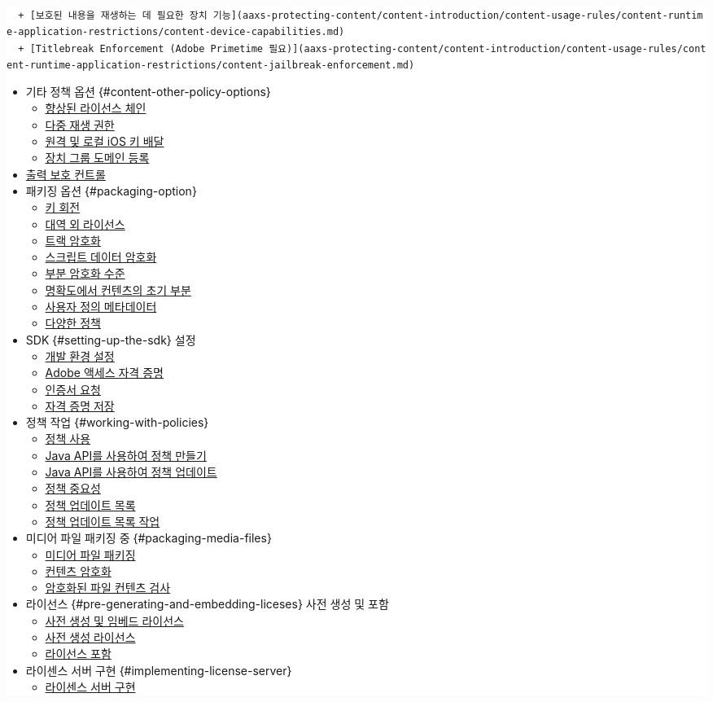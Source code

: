       + [보호된 내용을 재생하는 데 필요한 장치 기능](aaxs-protecting-content/content-introduction/content-usage-rules/content-runtime-application-restrictions/content-device-capabilities.md)
      + [Titlebreak Enforcement (Adobe Primetime 필요)](aaxs-protecting-content/content-introduction/content-usage-rules/content-runtime-application-restrictions/content-jailbreak-enforcement.md)
   + 기타 정책 옵션 {#content-other-policy-options}
      + [향상된 라이선스 체인](aaxs-protecting-content/content-introduction/content-usage-rules/content-other-policy-options/content-enhanced-license-chaining.md)
      + [다중 재생 권한](aaxs-protecting-content/content-introduction/content-usage-rules/content-other-policy-options/content-multiple-play-rights.md)
      + [원격 및 로컬 iOS 키 배달](aaxs-protecting-content/content-introduction/content-usage-rules/content-other-policy-options/content-remote-key-delivery.md)
      + [장치 그룹 도메인 등록](aaxs-protecting-content/content-introduction/content-usage-rules/content-domain-registration.md)
   + [출력 보호 컨트롤](aaxs-protecting-content/content-introduction/content-usage-rules/output-protection/output-protection-controls.md)
   + 패키징 옵션 {#packaging-option}
      + [키 회전](aaxs-protecting-content/content-introduction/packaging-options/content-key-rotation.md)
      + [대역 외 라이선스](aaxs-protecting-content/content-introduction/packaging-options/content-out-of-band-licenses.md)
      + [트랙 암호화](aaxs-protecting-content/content-introduction/packaging-options/content-encrypting-tracks.md)
      + [스크립트 데이터 암호화](aaxs-protecting-content/content-introduction/packaging-options/content-encrypting-script-data.md)
      + [부분 암호화 수준](aaxs-protecting-content/content-introduction/packaging-options/content-partial-encryption-level.md)
      + [명확도에서 컨텐츠의 초기 부분](aaxs-protecting-content/content-introduction/packaging-options/content-initial-portion-content-clear.md)
      + [사용자 정의 메타데이터](aaxs-protecting-content/content-introduction/packaging-options/content-custom-metadata.md)
      + [다양한 정책](aaxs-protecting-content/content-introduction/packaging-options/content-multiple-policies.md)
   + SDK {#setting-up-the-sdk} 설정
      + [개발 환경 설정](aaxs-protecting-content/content-setting-up-the-sdk/content-setting-up-the-dev-env.md)
      + [Adobe 액세스 자격 증명](aaxs-protecting-content/content-setting-up-the-sdk/content-aaxs-credentials.md)
      + [인증서 요청](aaxs-protecting-content/content-setting-up-the-sdk/content-requesting-certs.md)
      + [자격 증명 저장](aaxs-protecting-content/content-setting-up-the-sdk/content-storing-credentials.md)
   + 정책 작업 {#working-with-policies}
      + [정책 사용](aaxs-protecting-content/content-working-with-policies/content-working-with-policies-overview.md)
      + [Java API를 사용하여 정책 만들기](aaxs-protecting-content/content-working-with-policies/content-creating-policy-using-java-api.md)
      + [Java API를 사용하여 정책 업데이트](aaxs-protecting-content/content-working-with-policies/content-updating-policy-using-java-api.md)
      + [정책 중요성](aaxs-protecting-content/content-working-with-policies/content-policy-criticality.md)
      + [정책 업데이트 목록](aaxs-protecting-content/content-working-with-policies/protecting-content-policy-update-lists.md)
      + [정책 업데이트 목록 작업](aaxs-protecting-content/content-working-with-policies/content-working-with-policy-update-lists.md)
   + 미디어 파일 패키징 중 {#packaging-media-files}
      + [미디어 파일 패키징](aaxs-protecting-content/content-packaging-media-files/content-packaging-media-files-overview.md)
      + [컨텐츠 암호화](aaxs-protecting-content/content-packaging-media-files/content-encrypting-content.md)
      + [암호화된 파일 컨텐츠 검사](aaxs-protecting-content/content-packaging-media-files/content-examining-encrypted-file-content.md)
   + 라이선스 {#pre-generating-and-embedding-liceses} 사전 생성 및 포함
      + [사전 생성 및 임베드 라이선스](aaxs-protecting-content/content-pre-generating-and-embedded-licenses/content-pre-generating-embedded-licenses-overview.md)
      + [사전 생성 라이선스](aaxs-protecting-content/content-pre-generating-and-embedded-licenses/content-pre-generating-licenses.md)
      + [라이선스 포함](aaxs-protecting-content/content-pre-generating-and-embedded-licenses/content-embedding-licenses.md)
   + 라이센스 서버 구현 {#implementing-license-server}
      + [라이센스 서버 구현](aaxs-protecting-content/content-implementing-the-license-server/content-implementing-license-server-overview.md)